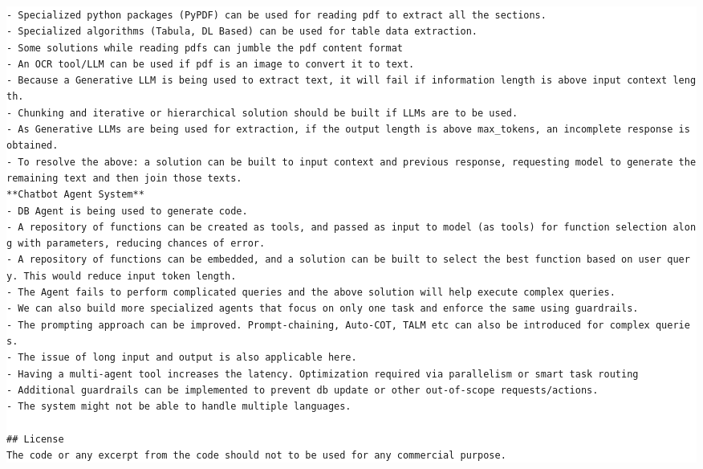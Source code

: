   ```
  - Specialized python packages (PyPDF) can be used for reading pdf to extract all the sections. 
  - Specialized algorithms (Tabula, DL Based) can be used for table data extraction. 
  - Some solutions while reading pdfs can jumble the pdf content format 
  - An OCR tool/LLM can be used if pdf is an image to convert it to text.
  - Because a Generative LLM is being used to extract text, it will fail if information length is above input context length. 
  - Chunking and iterative or hierarchical solution should be built if LLMs are to be used.
  - As Generative LLMs are being used for extraction, if the output length is above max_tokens, an incomplete response is obtained.
  - To resolve the above: a solution can be built to input context and previous response, requesting model to generate the remaining text and then join those texts.
**Chatbot Agent System**
  - DB Agent is being used to generate code. 
  - A repository of functions can be created as tools, and passed as input to model (as tools) for function selection along with parameters, reducing chances of error.
  - A repository of functions can be embedded, and a solution can be built to select the best function based on user query. This would reduce input token length.
  - The Agent fails to perform complicated queries and the above solution will help execute complex queries.
  - We can also build more specialized agents that focus on only one task and enforce the same using guardrails.
  - The prompting approach can be improved. Prompt-chaining, Auto-COT, TALM etc can also be introduced for complex queries.
  - The issue of long input and output is also applicable here.
  - Having a multi-agent tool increases the latency. Optimization required via parallelism or smart task routing
  - Additional guardrails can be implemented to prevent db update or other out-of-scope requests/actions.
  - The system might not be able to handle multiple languages.

## License
The code or any excerpt from the code should not to be used for any commercial purpose.
